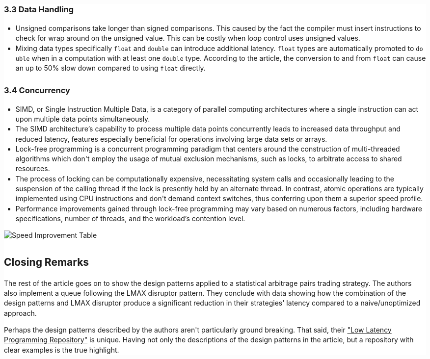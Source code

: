 ### 3.3 Data Handling

- Unsigned comparisons take longer than signed comparisons. This caused by the
  fact the compiler must insert instructions to check for wrap around on the
  unsigned value. This can be costly when loop control uses unsigned values.
- Mixing data types specifically `float` and `double` can introduce additional
  latency. `float` types are automatically promoted to `double` when in a
  computation with at least one `double` type. According to the article, the
  conversion to and from `float` can cause an up to 50% slow down compared to
  using `float` directly.

### 3.4 Concurrency

- SIMD, or Single Instruction Multiple Data, is a category of parallel computing
  architectures where a single instruction can act upon multiple data points
  simultaneously.
- The SIMD architecture’s capability to process multiple data points
  concurrently leads to increased data throughput and reduced latency, features
  especially beneficial for operations involving large data sets or arrays.
- Lock-free programming is a concurrent programming paradigm that centers around
  the construction of multi-threaded algorithms which don't employ the usage of
  mutual exclusion mechanisms, such as locks, to arbitrate access to shared
  resources.
- The process of locking can be computationally expensive, necessitating system
  calls and occasionally leading to the suspension of the calling thread if the
  lock is presently held by an alternate thread. In contrast, atomic operations
  are typically implemented using CPU instructions and don't demand context
  switches, thus conferring upon them a superior speed profile.
- Performance improvements gained through lock-free programming may vary based
  on numerous factors, including hardware specifications, number of threads, and
  the workload’s contention level.

![Speed Improvement Table](/series/notes/cpp-design-patterns-for-low-latency-apps/speed-improvement-by-optimization-technique.webp#center)

## Closing Remarks

The rest of the article goes on to show the design patterns applied to a
statistical arbitrage pairs trading strategy. The authors also implement a queue
following the LMAX disruptor pattern. They conclude with data showing how the
combination of the design patterns and LMAX disruptor produce a significant
reduction in their strategies' latency compared to a naive/unoptimized approach.

Perhaps the design patterns described by the authors aren't particularly ground
breaking. That said, their ["Low Latency Programming Repository"][3] is unique.
Having not only the descriptions of the design patterns in the article, but a
repository with clear examples is the true highlight.

[1]: https://programmador.com/series/notes/
[2]: https://eli.thegreenplace.net/2013/12/05/the-cost-of-dynamic-virtual-calls-vs-static-crtp-dispatch-in-c
[3]: https://github.com/0burak/imperial_hft
[4]: https://arxiv.org/abs/2309.04259v1
